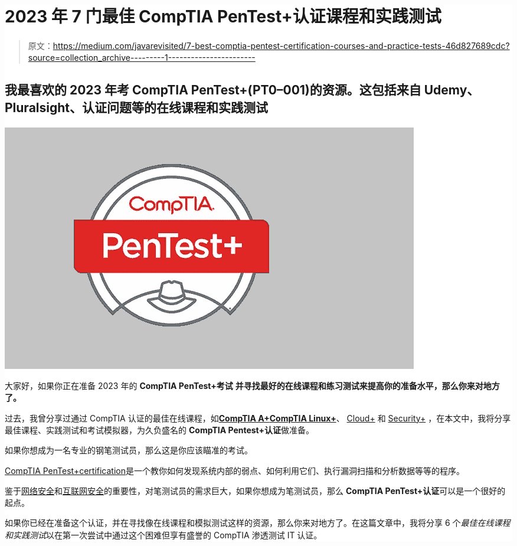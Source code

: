 # 2023 年 7 门最佳 CompTIA PenTest+认证课程和实践测试

> 原文：<https://medium.com/javarevisited/7-best-comptia-pentest-certification-courses-and-practice-tests-46d827689cdc?source=collection_archive---------1----------------------->

## 我最喜欢的 2023 年考 CompTIA PenTest+(PT0–001)的资源。这包括来自 Udemy、Pluralsight、认证问题等的在线课程和实践测试

[![](img/dc843c3e507e0c53051aff80aa3909cf.png)](https://click.linksynergy.com/deeplink?id=JVFxdTr9V80&mid=39197&murl=https%3A%2F%2Fwww.udemy.com%2Fcourse%2Fpentestplus%2F)

大家好，如果你正在准备 2023 年的 **CompTIA PenTest+考试** **并寻找最好的在线课程和练习测试来提高你的准备水平，那么你来对地方了。**

过去，我曾分享过通过 CompTIA 认证的最佳在线课程，如[**CompTIA A+**](/javarevisited/6-best-comptia-a-220-1001-and-220-1002-online-training-courses-practice-tests-and-dumps-cfc25759b808)[**CompTIA Linux+**](/javarevisited/6-best-comptia-linux-plus-certification-exam-xk0-004-courses-and-practice-tests-in-2021-a244c98eda4d)、 [Cloud+](https://javarevisited.blogspot.com/2020/07/top-5-courses-to-crack-comptia-cloud-certification-exam.html) 和 [Security+](https://javarevisited.blogspot.com/2020/06/top-5-courses-to-crack-comptia-security-certification-exam-sy0-501.html) ，在本文中，我将分享最佳课程、实践测试和考试模拟器，为久负盛名的 **CompTIA Pentest+认证**做准备。

如果你想成为一名专业的钢笔测试员，那么这是你应该瞄准的考试。

[CompTIA PenTest+certification](https://www.comptia.org/certifications/pentest)是一个教你如何发现系统内部的弱点、如何利用它们、执行漏洞扫描和分析数据等等的程序。

鉴于[网络安全](/javarevisited/7-best-cyber-security-courses-for-programmers-and-developers-50afafae050b)和[互联网安全](https://javarevisited.blogspot.com/2020/03/top-5-courses-to-learn-cyber-security.html)的重要性，对笔测试员的需求巨大，如果你想成为笔测试员，那么 **CompTIA PenTest+认证**可以是一个很好的起点。

如果你已经在准备这个认证，并在寻找像在线课程和模拟测试这样的资源，那么你来对地方了。在这篇文章中，我将分享 6 个*最佳在线课程和实践测试*以在第一次尝试中通过这个困难但享有盛誉的 CompTIA 渗透测试 IT 认证。
